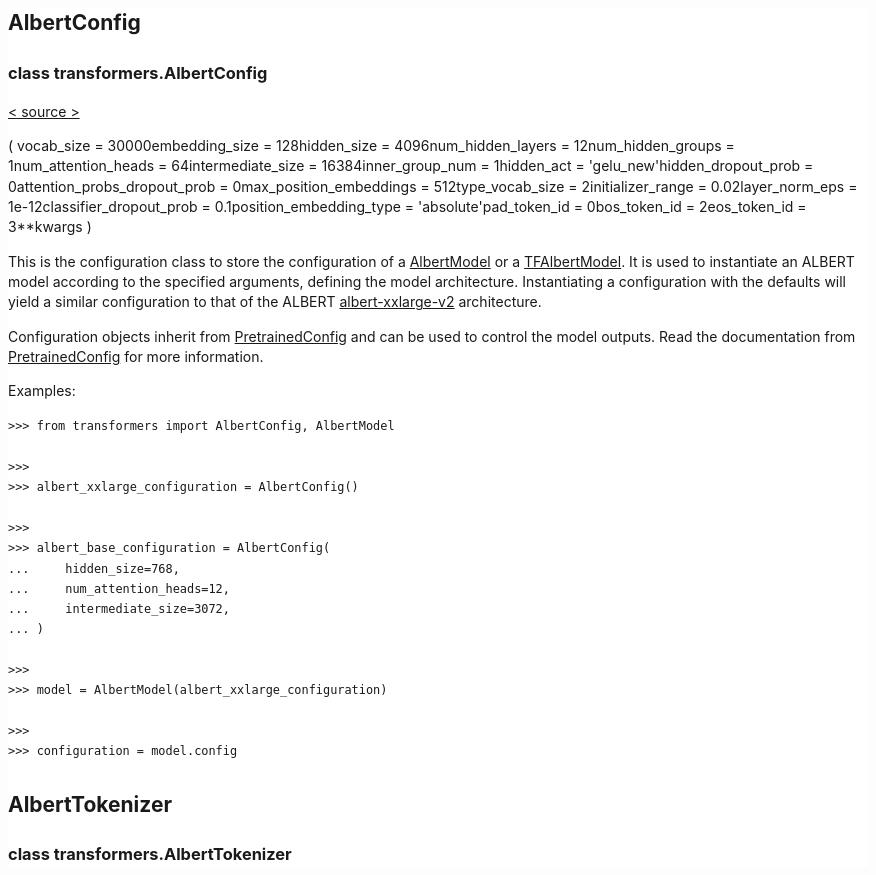 ## AlbertConfig

### class transformers.AlbertConfig

[< source \>](https://github.com/huggingface/transformers/blob/v4.34.0/src/transformers/models/albert/configuration_albert.py#L36)

( vocab\_size = 30000embedding\_size = 128hidden\_size = 4096num\_hidden\_layers = 12num\_hidden\_groups = 1num\_attention\_heads = 64intermediate\_size = 16384inner\_group\_num = 1hidden\_act = 'gelu\_new'hidden\_dropout\_prob = 0attention\_probs\_dropout\_prob = 0max\_position\_embeddings = 512type\_vocab\_size = 2initializer\_range = 0.02layer\_norm\_eps = 1e-12classifier\_dropout\_prob = 0.1position\_embedding\_type = 'absolute'pad\_token\_id = 0bos\_token\_id = 2eos\_token\_id = 3\*\*kwargs )

This is the configuration class to store the configuration of a [AlbertModel](/docs/transformers/v4.34.0/en/model_doc/albert#transformers.AlbertModel) or a [TFAlbertModel](/docs/transformers/v4.34.0/en/model_doc/albert#transformers.TFAlbertModel). It is used to instantiate an ALBERT model according to the specified arguments, defining the model architecture. Instantiating a configuration with the defaults will yield a similar configuration to that of the ALBERT [albert-xxlarge-v2](https://huggingface.co/albert-xxlarge-v2) architecture.

Configuration objects inherit from [PretrainedConfig](/docs/transformers/v4.34.0/en/main_classes/configuration#transformers.PretrainedConfig) and can be used to control the model outputs. Read the documentation from [PretrainedConfig](/docs/transformers/v4.34.0/en/main_classes/configuration#transformers.PretrainedConfig) for more information.

Examples:

```
>>> from transformers import AlbertConfig, AlbertModel

>>> 
>>> albert_xxlarge_configuration = AlbertConfig()

>>> 
>>> albert_base_configuration = AlbertConfig(
...     hidden_size=768,
...     num_attention_heads=12,
...     intermediate_size=3072,
... )

>>> 
>>> model = AlbertModel(albert_xxlarge_configuration)

>>> 
>>> configuration = model.config
```

## AlbertTokenizer

### class transformers.AlbertTokenizer
